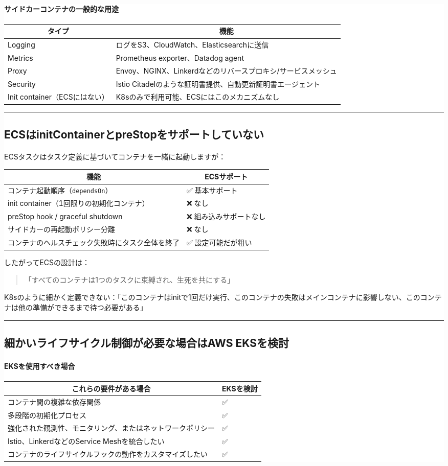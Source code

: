 #### サイドカーコンテナの一般的な用途

| タイプ | 機能 |
|--------|------|
| Logging | ログをS3、CloudWatch、Elasticsearchに送信 |
| Metrics | Prometheus exporter、Datadog agent |
| Proxy | Envoy、NGINX、Linkerdなどのリバースプロキシ/サービスメッシュ |
| Security | Istio Citadelのような証明書提供、自動更新証明書エージェント |
| Init container（ECSにはない） | K8sのみで利用可能、ECSにはこのメカニズムなし |

---

## ECSはinitContainerとpreStopをサポートしていない

ECSタスクはタスク定義に基づいてコンテナを一緒に起動しますが：

| 機能 | ECSサポート |
|------|------------|
| コンテナ起動順序（`dependsOn`） | ✅ 基本サポート |
| init container（1回限りの初期化コンテナ） | ❌ なし |
| preStop hook / graceful shutdown | ❌ 組み込みサポートなし |
| サイドカーの再起動ポリシー分離 | ❌ なし |
| コンテナのヘルスチェック失敗時にタスク全体を終了 | ✅ 設定可能だが粗い |

したがってECSの設計は：
>「すべてのコンテナは1つのタスクに束縛され、生死を共にする」

K8sのように細かく定義できない：「このコンテナはinitで1回だけ実行、このコンテナの失敗はメインコンテナに影響しない、このコンテナは他の準備ができるまで待つ必要がある」

---

## 細かいライフサイクル制御が必要な場合はAWS EKSを検討

#### EKSを使用すべき場合
| これらの要件がある場合 | EKSを検討 |
|----------------------|-----------|
| コンテナ間の複雑な依存関係 | ✅ |
| 多段階の初期化プロセス | ✅ |
| 強化された観測性、モニタリング、またはネットワークポリシー | ✅ |
| Istio、LinkerdなどのService Meshを統合したい | ✅ |
| コンテナのライフサイクルフックの動作をカスタマイズしたい | ✅ |
